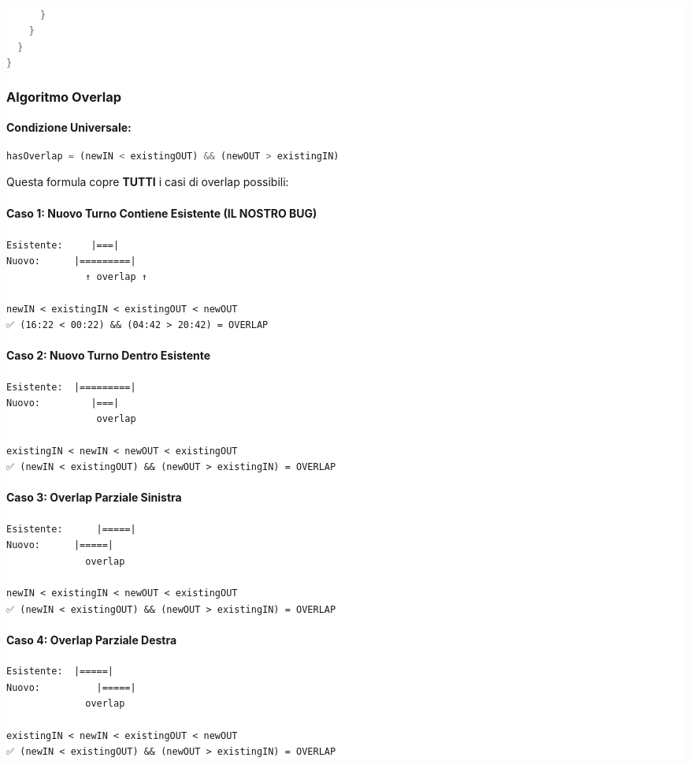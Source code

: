 ```dart
      }
    }
  }
}
```

### Algoritmo Overlap

**Condizione Universale:**
```dart
hasOverlap = (newIN < existingOUT) && (newOUT > existingIN)
```

Questa formula copre **TUTTI** i casi di overlap possibili:

#### Caso 1: Nuovo Turno Contiene Esistente (IL NOSTRO BUG)
```
Esistente:     |===|
Nuovo:      |=========|
              ↑ overlap ↑

newIN < existingIN < existingOUT < newOUT
✅ (16:22 < 00:22) && (04:42 > 20:42) = OVERLAP
```

#### Caso 2: Nuovo Turno Dentro Esistente
```
Esistente:  |=========|
Nuovo:         |===|
                overlap

existingIN < newIN < newOUT < existingOUT
✅ (newIN < existingOUT) && (newOUT > existingIN) = OVERLAP
```

#### Caso 3: Overlap Parziale Sinistra
```
Esistente:      |=====|
Nuovo:      |=====|
              overlap

newIN < existingIN < newOUT < existingOUT
✅ (newIN < existingOUT) && (newOUT > existingIN) = OVERLAP
```

#### Caso 4: Overlap Parziale Destra
```
Esistente:  |=====|
Nuovo:          |=====|
              overlap

existingIN < newIN < existingOUT < newOUT
✅ (newIN < existingOUT) && (newOUT > existingIN) = OVERLAP
```
